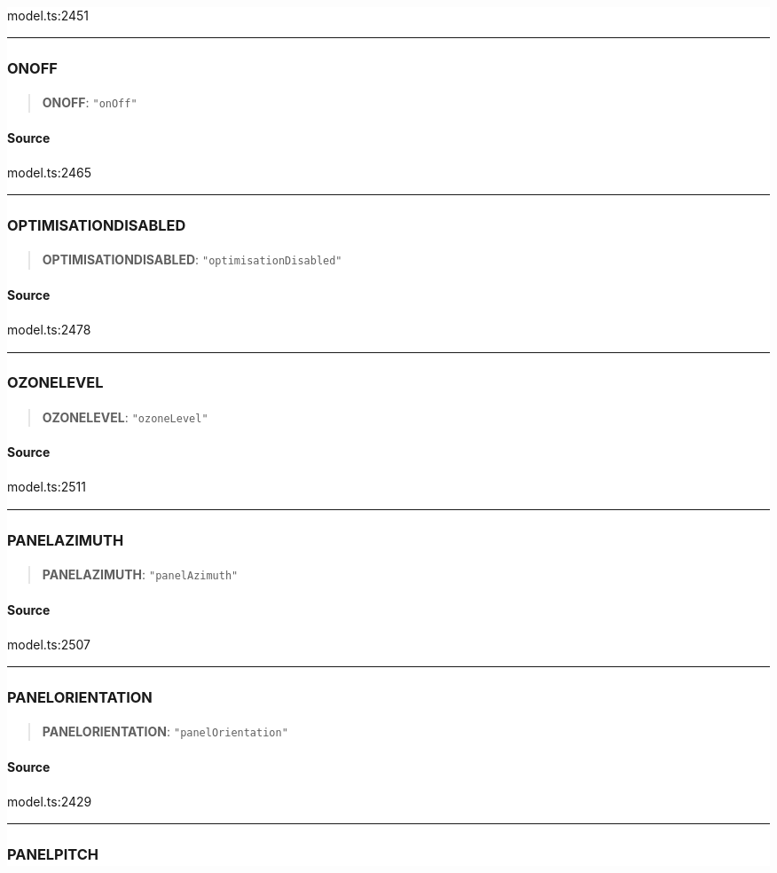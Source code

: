 model.ts:2451

***

### ONOFF

> **ONOFF**: `"onOff"`

#### Source

model.ts:2465

***

### OPTIMISATIONDISABLED

> **OPTIMISATIONDISABLED**: `"optimisationDisabled"`

#### Source

model.ts:2478

***

### OZONELEVEL

> **OZONELEVEL**: `"ozoneLevel"`

#### Source

model.ts:2511

***

### PANELAZIMUTH

> **PANELAZIMUTH**: `"panelAzimuth"`

#### Source

model.ts:2507

***

### PANELORIENTATION

> **PANELORIENTATION**: `"panelOrientation"`

#### Source

model.ts:2429

***

### PANELPITCH
